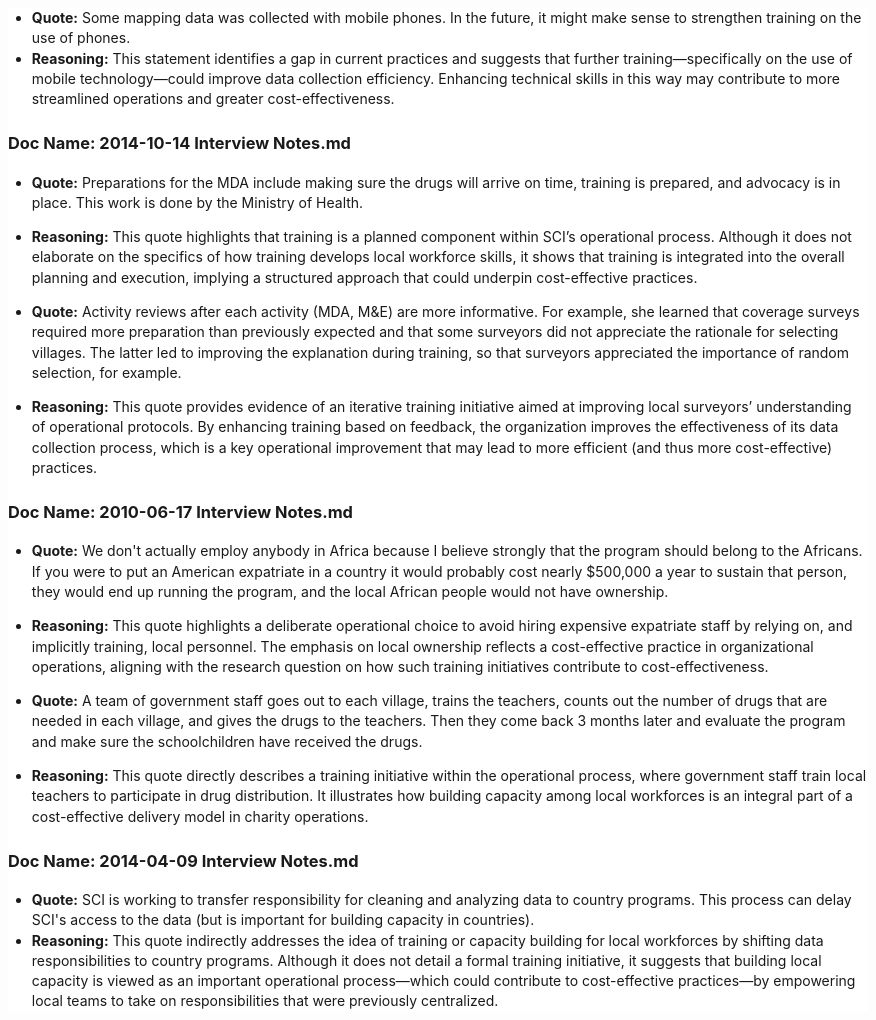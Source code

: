 - **Quote:** Some mapping data was collected with mobile phones. In the future, it might make sense to strengthen training on the use of phones.
- **Reasoning:** This statement identifies a gap in current practices and suggests that further training—specifically on the use of mobile technology—could improve data collection efficiency. Enhancing technical skills in this way may contribute to more streamlined operations and greater cost-effectiveness.

### Doc Name: 2014-10-14 Interview Notes.md
- **Quote:** Preparations for the MDA include making sure the drugs will arrive on time, training is prepared, and advocacy is in place. This work is done by the Ministry of Health.
- **Reasoning:** This quote highlights that training is a planned component within SCI’s operational process. Although it does not elaborate on the specifics of how training develops local workforce skills, it shows that training is integrated into the overall planning and execution, implying a structured approach that could underpin cost-effective practices.

- **Quote:** Activity reviews after each activity (MDA, M&E) are more informative. For example, she learned that coverage surveys required more preparation than previously expected and that some surveyors did not appreciate the rationale for selecting villages. The latter led to improving the explanation during training, so that surveyors appreciated the importance of random selection, for example.
- **Reasoning:** This quote provides evidence of an iterative training initiative aimed at improving local surveyors’ understanding of operational protocols. By enhancing training based on feedback, the organization improves the effectiveness of its data collection process, which is a key operational improvement that may lead to more efficient (and thus more cost-effective) practices.

### Doc Name: 2010-06-17 Interview Notes.md
- **Quote:** We don't actually employ anybody in Africa because I believe strongly that the program should belong to the Africans. If you were to put an American expatriate in a country it would probably cost nearly $500,000 a year to sustain that person, they would end up running the program, and the local African people would not have ownership.
- **Reasoning:** This quote highlights a deliberate operational choice to avoid hiring expensive expatriate staff by relying on, and implicitly training, local personnel. The emphasis on local ownership reflects a cost-effective practice in organizational operations, aligning with the research question on how such training initiatives contribute to cost-effectiveness.

- **Quote:** A team of government staff goes out to each village, trains the teachers, counts out the number of drugs that are needed in each village, and gives the drugs to the teachers. Then they come back 3 months later and evaluate the program and make sure the schoolchildren have received the drugs.
- **Reasoning:** This quote directly describes a training initiative within the operational process, where government staff train local teachers to participate in drug distribution. It illustrates how building capacity among local workforces is an integral part of a cost-effective delivery model in charity operations.

### Doc Name: 2014-04-09 Interview Notes.md
- **Quote:** SCI is working to transfer responsibility for cleaning and analyzing data to country programs. This process can delay SCI's access to the data (but is important for building capacity in countries).
- **Reasoning:** This quote indirectly addresses the idea of training or capacity building for local workforces by shifting data responsibilities to country programs. Although it does not detail a formal training initiative, it suggests that building local capacity is viewed as an important operational process—which could contribute to cost-effective practices—by empowering local teams to take on responsibilities that were previously centralized.
